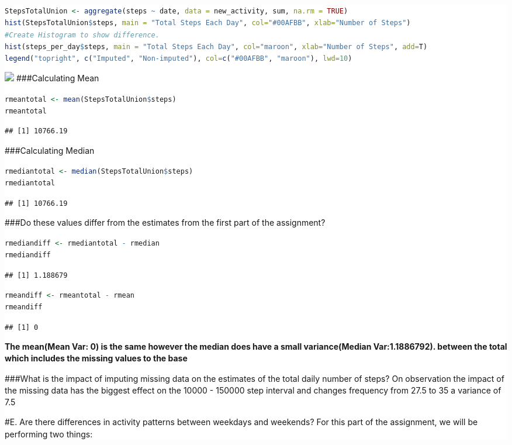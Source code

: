 ```r
StepsTotalUnion <- aggregate(steps ~ date, data = new_activity, sum, na.rm = TRUE)
hist(StepsTotalUnion$steps, main = "Total Steps Each Day", col="#00AFBB", xlab="Number of Steps")
#Create Histogram to show difference. 
hist(steps_per_day$steps, main = "Total Steps Each Day", col="maroon", xlab="Number of Steps", add=T)
legend("topright", c("Imputed", "Non-imputed"), col=c("#00AFBB", "maroon"), lwd=10)
```

![](PA1_template_files/figure-html/unnamed-chunk-17-1.png)
###Calculating Mean

```r
rmeantotal <- mean(StepsTotalUnion$steps)
rmeantotal
```

```
## [1] 10766.19
```
###Calculating Median

```r
rmediantotal <- median(StepsTotalUnion$steps)
rmediantotal
```

```
## [1] 10766.19
```
###Do these values differ from the estimates from the first part of the assignment?

```r
rmediandiff <- rmediantotal - rmedian
rmediandiff
```

```
## [1] 1.188679
```

```r
rmeandiff <- rmeantotal - rmean
rmeandiff
```

```
## [1] 0
```

**The mean(Mean Var: 0) is the same however the median does have a small variance(Median Var:1.1886792). between the total which includes the missing values to the base**

###What is the impact of imputing missing data on the estimates of the total daily number of steps?
On observation the impact of the missing data has the biggest effect on the 10000 - 150000 step interval and changes frequency from 27.5 to 35 a variance of 7.5


#E. Are there differences in activity patterns between weekdays and weekends?
For this part of the assignment, we will be performing two things:
